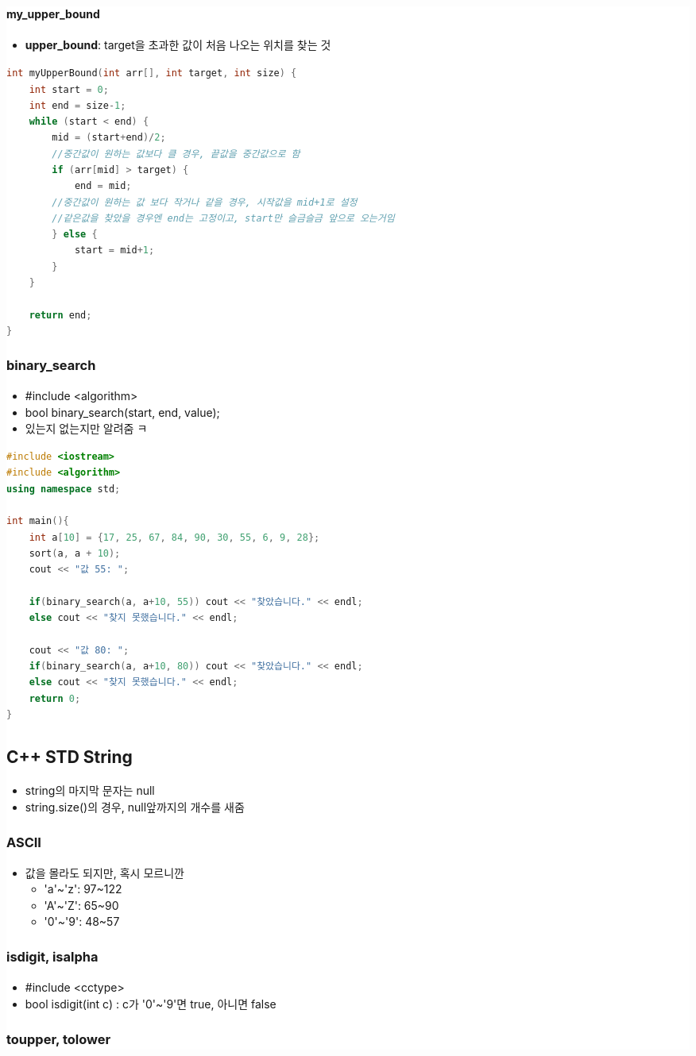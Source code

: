 ~~~cpp
~~~
#### my_upper_bound
- **upper_bound**: target을 초과한 값이 처음 나오는 위치를 찾는 것
~~~cpp
int myUpperBound(int arr[], int target, int size) {
    int start = 0; 
    int end = size-1;
    while (start < end) {
        mid = (start+end)/2;
        //중간값이 원하는 값보다 클 경우, 끝값을 중간값으로 함
        if (arr[mid] > target) {
            end = mid;
        //중간값이 원하는 값 보다 작거나 같을 경우, 시작값을 mid+1로 설정
        //같은값을 찾았을 경우엔 end는 고정이고, start만 슬금슬금 앞으로 오는거임
        } else {
            start = mid+1;
        }
    }

    return end;
}
~~~

### binary_search   
- #include \<algorithm\>
- bool binary_search(start, end, value);
- 있는지 없는지만 알려줌 ㅋ
~~~cpp
#include <iostream>
#include <algorithm>
using namespace std;

int main(){
    int a[10] = {17, 25, 67, 84, 90, 30, 55, 6, 9, 28};
    sort(a, a + 10);
    cout << "값 55: ";

    if(binary_search(a, a+10, 55)) cout << "찾았습니다." << endl;
    else cout << "찾지 못했습니다." << endl;

    cout << "값 80: ";
    if(binary_search(a, a+10, 80)) cout << "찾았습니다." << endl;
    else cout << "찾지 못했습니다." << endl;
    return 0;
}
~~~


## C++ STD String
- string의 마지막 문자는 null
- string.size()의 경우, null앞까지의 개수를 새줌
### ASCII
- 값을 몰라도 되지만, 혹시 모르니깐
    - 'a'\~'z': 97\~122
    - 'A'\~'Z': 65\~90
    - '0'\~'9': 48\~57
### isdigit, isalpha
- #include \<cctype\>
- bool isdigit(int c)
: c가 '0'~'9'면 true, 아니면 false
### toupper, tolower